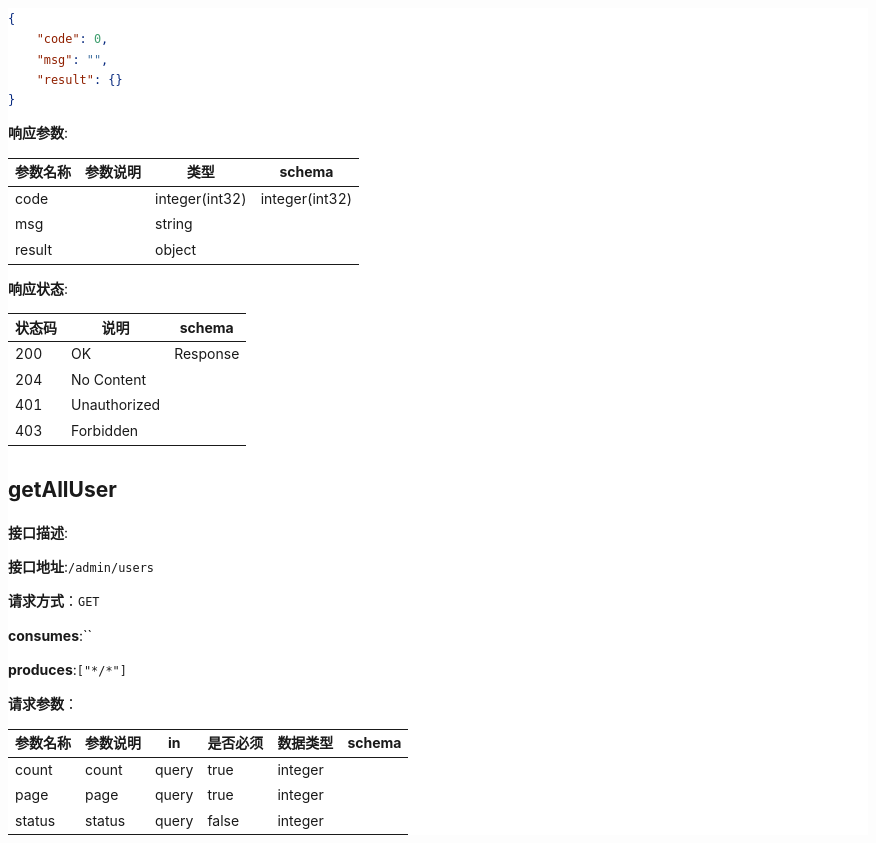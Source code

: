 ```json
{
	"code": 0,
	"msg": "",
	"result": {}
}
```

**响应参数**:


| 参数名称         | 参数说明                             |    类型 |  schema |
| ------------ | -------------------|-------|----------- |
|code|   |integer(int32)  | integer(int32)   |
|msg|   |string  |    |
|result|   |object  |    |





**响应状态**:


| 状态码         | 说明                            |    schema                         |
| ------------ | -------------------------------- |---------------------- |
| 200 | OK  |Response|
| 204 | No Content  ||
| 401 | Unauthorized  ||
| 403 | Forbidden  ||
## getAllUser


**接口描述**:


**接口地址**:`/admin/users`


**请求方式**：`GET`


**consumes**:``


**produces**:`["*/*"]`



**请求参数**：

| 参数名称         | 参数说明     |     in |  是否必须      |  数据类型  |  schema  |
| ------------ | -------------------------------- |-----------|--------|----|--- |
|count| count  | query | true |integer  |    |
|page| page  | query | true |integer  |    |
|status| status  | query | false |integer  |    |
